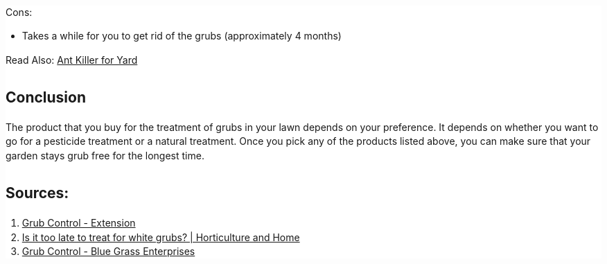 Cons:
- Takes a while for you to get rid of the grubs (approximately 4 months)

Read Also:
[Ant Killer for Yard](https://pestpolicy.com/best-ant-killer-for-yard/)
## Conclusion
The product that you buy for the treatment of grubs in your lawn depends on your preference.
It depends on whether you want to go for a pesticide treatment or a natural treatment.
Once you pick any of the products listed above, you can make sure that your garden stays grub free for the longest time.
## Sources:
1. [Grub Control - Extension](https://extension.unh.edu/resource/grub-control-video)
2. [Is it too late to treat for white grubs? | Horticulture and Home](https://hortnews.extension.iastate.edu/2008/9-10/grubs.html)
3. [Grub Control - Blue Grass Enterprises](https://static1.squarespace.com/static/50a39d4ce4b0f822f291399c/t/56b385743c44d86cf333fd78/1454605687028/Grub+Control.pdf)
